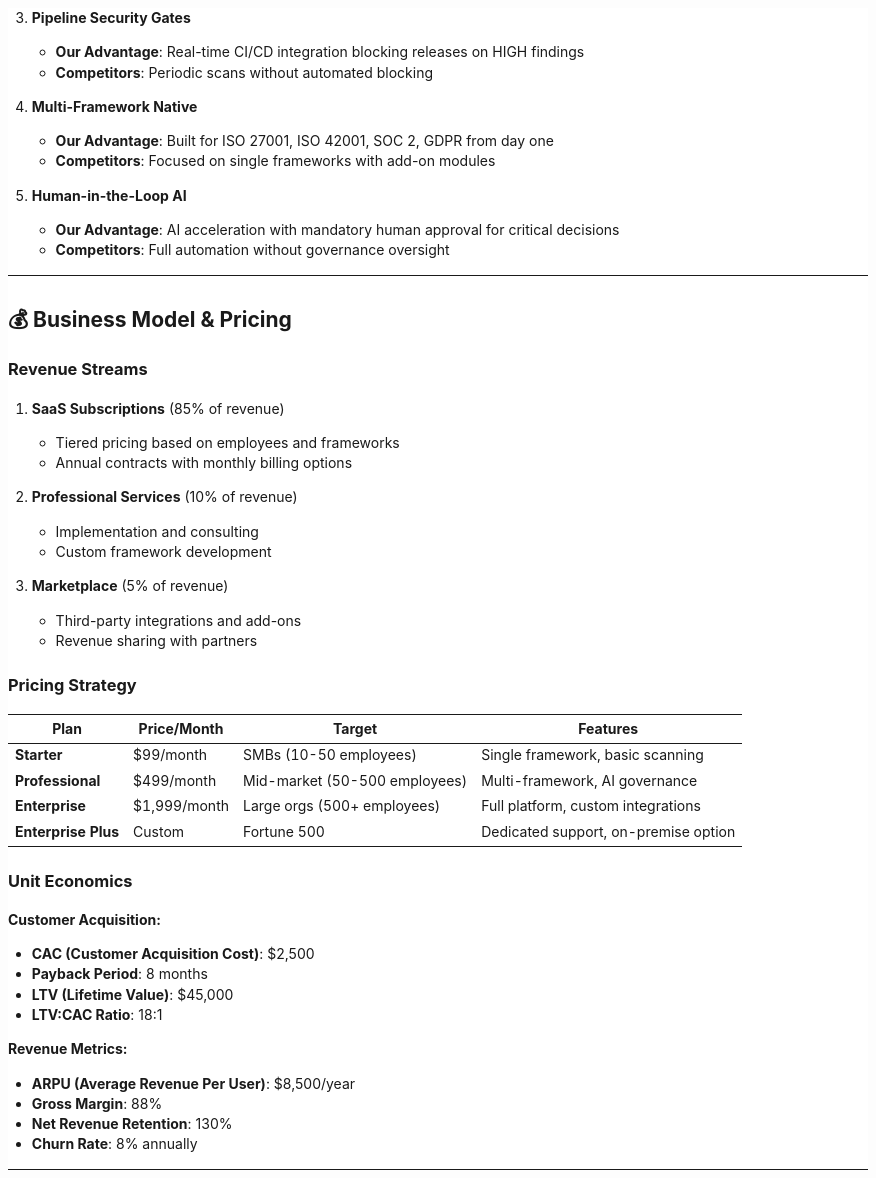 3. **Pipeline Security Gates**
   - **Our Advantage**: Real-time CI/CD integration blocking releases on HIGH findings
   - **Competitors**: Periodic scans without automated blocking

4. **Multi-Framework Native**
   - **Our Advantage**: Built for ISO 27001, ISO 42001, SOC 2, GDPR from day one
   - **Competitors**: Focused on single frameworks with add-on modules

5. **Human-in-the-Loop AI**
   - **Our Advantage**: AI acceleration with mandatory human approval for critical decisions
   - **Competitors**: Full automation without governance oversight

---

## 💰 Business Model & Pricing

### Revenue Streams

1. **SaaS Subscriptions** (85% of revenue)
   - Tiered pricing based on employees and frameworks
   - Annual contracts with monthly billing options

2. **Professional Services** (10% of revenue)
   - Implementation and consulting
   - Custom framework development

3. **Marketplace** (5% of revenue)
   - Third-party integrations and add-ons
   - Revenue sharing with partners

### Pricing Strategy

| Plan | Price/Month | Target | Features |
|------|-------------|--------|----------|
| **Starter** | $99/month | SMBs (10-50 employees) | Single framework, basic scanning |
| **Professional** | $499/month | Mid-market (50-500 employees) | Multi-framework, AI governance |
| **Enterprise** | $1,999/month | Large orgs (500+ employees) | Full platform, custom integrations |
| **Enterprise Plus** | Custom | Fortune 500 | Dedicated support, on-premise option |

### Unit Economics

**Customer Acquisition:**
- **CAC (Customer Acquisition Cost)**: $2,500
- **Payback Period**: 8 months
- **LTV (Lifetime Value)**: $45,000
- **LTV:CAC Ratio**: 18:1

**Revenue Metrics:**
- **ARPU (Average Revenue Per User)**: $8,500/year
- **Gross Margin**: 88%
- **Net Revenue Retention**: 130%
- **Churn Rate**: 8% annually

---
